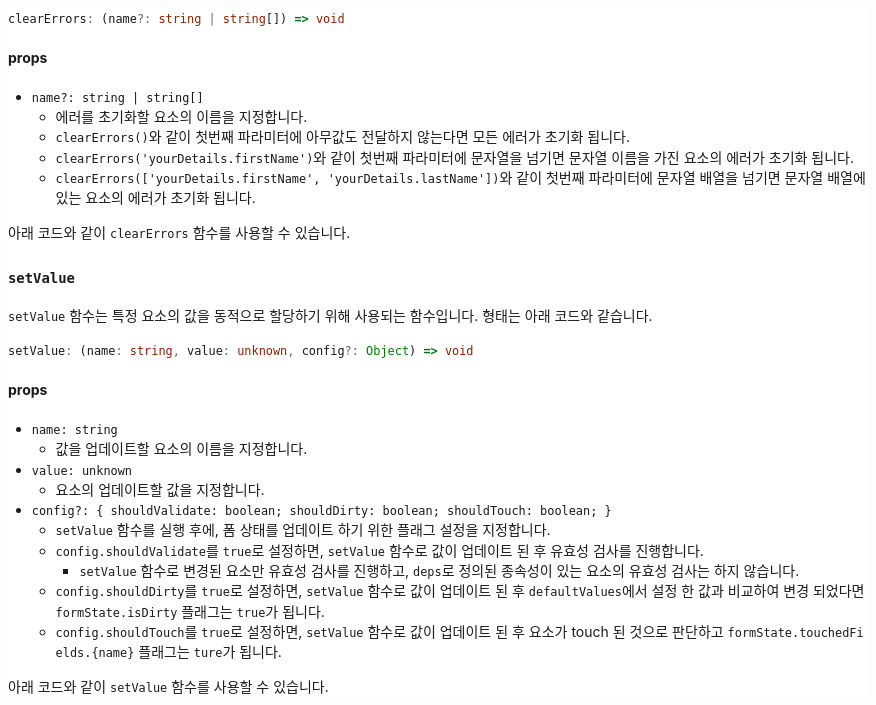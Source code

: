 ```ts
clearErrors: (name?: string | string[]) => void
```

#### props
- `name?: string | string[]`
  - 에러를 초기화할 요소의 이름을 지정합니다.
  - `clearErrors()`와 같이 첫번째 파라미터에 아무값도 전달하지 않는다면 모든 에러가 초기화 됩니다.
  - `clearErrors('yourDetails.firstName')`와 같이 첫번째 파라미터에 문자열을 넘기면 문자열 이름을 가진 요소의 에러가 초기화 됩니다.
  - `clearErrors(['yourDetails.firstName', 'yourDetails.lastName'])`와 같이 첫번째 파라미터에 문자열 배열을 넘기면 문자열 배열에 있는 요소의 에러가 초기화 됩니다.

아래 코드와 같이 `clearErrors` 함수를 사용할 수 있습니다.

<div>
  <iframe src="https://codesandbox.io/embed/react-hook-form-clearerrors-63qt55?fontsize=14&hidenavigation=1&theme=dark"
  style="width:100%; height:500px; border:0; border-radius: 10px; overflow:hidden;"
  title="React Hook Form - clearErrors"
  allow="accelerometer; ambient-light-sensor; camera; encrypted-media; geolocation; gyroscope; hid; microphone; midi; payment; usb; vr; xr-spatial-tracking"
  sandbox="allow-forms allow-modals allow-popups allow-presentation allow-same-origin allow-scripts"
  ></iframe>
</div>

### `setValue`
`setValue` 함수는 특정 요소의 값을 동적으로 할당하기 위해 사용되는 함수입니다. 형태는 아래 코드와 같습니다.

```ts
setValue: (name: string, value: unknown, config?: Object) => void
```

#### props
- `name: string`
  - 값을 업데이트할 요소의 이름을 지정합니다.
- `value: unknown`
  - 요소의 업데이트할 값을 지정합니다.
- `config?: { shouldValidate: boolean; shouldDirty: boolean; shouldTouch: boolean; }`
  - `setValue` 함수를 실행 후에, 폼 상태를 업데이트 하기 위한 플래그 설정을 지정합니다.
  - `config.shouldValidate`를 `true`로 설정하면, `setValue` 함수로 값이 업데이트 된 후 유효성 검사를 진행합니다.
    - `setValue` 함수로 변경된 요소만 유효성 검사를 진행하고, `deps`로 정의된 종속성이 있는 요소의 유효성 검사는 하지 않습니다.
  - `config.shouldDirty`를 `true`로 설정하면, `setValue` 함수로 값이 업데이트 된 후 `defaultValues`에서 설정 한 값과 비교하여 변경 되었다면 `formState.isDirty` 플래그는 `true`가 됩니다.
  - `config.shouldTouch`를 `true`로 설정하면, `setValue` 함수로 값이 업데이트 된 후 요소가 touch 된 것으로 판단하고 `formState.touchedFields.{name}` 플래그는 `ture`가 됩니다.

아래 코드와 같이 `setValue` 함수를 사용할 수 있습니다.

<div>
  <iframe src="https://codesandbox.io/embed/react-hook-form-getfieldstate-forked-k5qvv3?fontsize=14&hidenavigation=1&theme=dark"
  style="width:100%; height:500px; border:0; border-radius: 10px; overflow:hidden;"
  title="React Hook Form - setValue"
  allow="accelerometer; ambient-light-sensor; camera; encrypted-media; geolocation; gyroscope; hid; microphone; midi; payment; usb; vr; xr-spatial-tracking"
  sandbox="allow-forms allow-modals allow-popups allow-presentation allow-same-origin allow-scripts"
  ></iframe>
</div>
